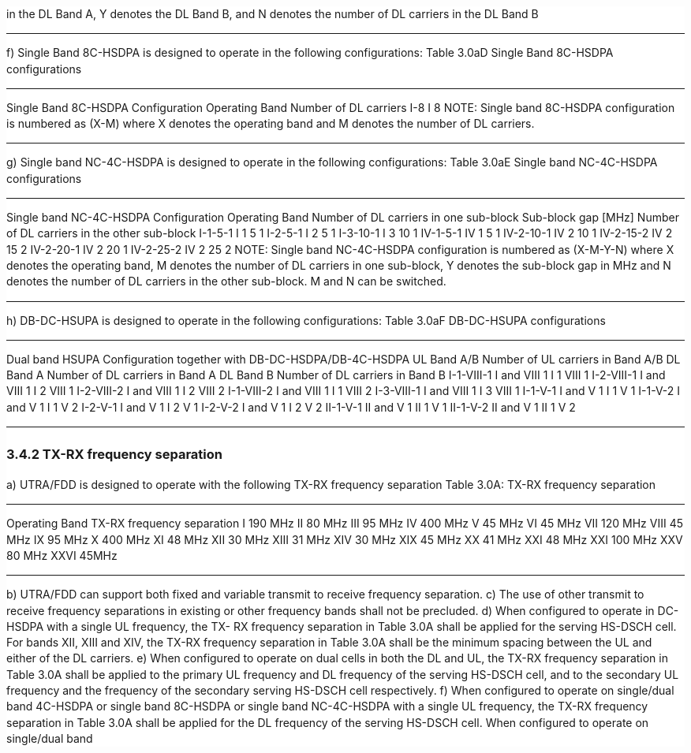 in the DL Band A, Y denotes the DL Band B, and N denotes the number of DL
carriers in the DL Band B
* * *
f) Single Band 8C-HSDPA is designed to operate in the following
configurations:
Table 3.0aD Single Band 8C-HSDPA configurations
* * *
Single Band 8C-HSDPA Configuration Operating Band Number of DL carriers I-8 I
8 NOTE: Single band 8C-HSDPA configuration is numbered as (X-M) where X
denotes the operating band and M denotes the number of DL carriers.
* * *
g) Single band NC-4C-HSDPA is designed to operate in the following
configurations:
Table 3.0aE Single band NC-4C-HSDPA configurations
* * *
Single band NC-4C-HSDPA Configuration Operating Band Number of DL carriers in
one sub-block Sub-block gap [MHz] Number of DL carriers in the other sub-block
I-1-5-1 I 1 5 1 I-2-5-1 I 2 5 1 I-3-10-1 I 3 10 1 IV-1-5-1 IV 1 5 1 IV-2-10-1
IV 2 10 1 IV-2-15-2 IV 2 15 2 IV-2-20-1 IV 2 20 1 IV-2-25-2 IV 2 25 2 NOTE:
Single band NC-4C-HSDPA configuration is numbered as (X-M-Y-N) where X denotes
the operating band, M denotes the number of DL carriers in one sub-block, Y
denotes the sub-block gap in MHz and N denotes the number of DL carriers in
the other sub-block. M and N can be switched.
* * *
h) DB-DC-HSUPA is designed to operate in the following configurations:
Table 3.0aF DB-DC-HSUPA configurations
* * *
Dual band HSUPA Configuration together with DB-DC-HSDPA/DB-4C-HSDPA UL Band
A/B Number of UL carriers in Band A/B DL Band A Number of DL carriers in Band
A DL Band B Number of DL carriers in Band B I-1-VIII-1 I and VIII 1 I 1 VIII 1
I-2-VIII-1 I and VIII 1 I 2 VIII 1 I-2-VIII-2 I and VIII 1 I 2 VIII 2
I-1-VIII-2 I and VIII 1 I 1 VIII 2 I-3-VIII-1 I and VIII 1 I 3 VIII 1 I-1-V-1
I and V 1 I 1 V 1 I-1-V-2 I and V 1 I 1 V 2 I-2-V-1 I and V 1 I 2 V 1 I-2-V-2
I and V 1 I 2 V 2 II-1-V-1 II and V 1 II 1 V 1 II-1-V-2 II and V 1 II 1 V 2
* * *
### 3.4.2 TX-RX frequency separation
a) UTRA/FDD is designed to operate with the following TX-RX frequency
separation
Table 3.0A: TX-RX frequency separation
* * *
Operating Band TX-RX frequency separation I 190 MHz II 80 MHz III 95 MHz IV
400 MHz V 45 MHz VI 45 MHz VII 120 MHz VIII 45 MHz IX 95 MHz X 400 MHz XI 48
MHz XII 30 MHz XIII 31 MHz XIV 30 MHz XIX 45 MHz XX 41 MHz XXI 48 MHz XXI 100
MHz XXV 80 MHz XXVI 45MHz
* * *
b) UTRA/FDD can support both fixed and variable transmit to receive frequency
separation.
c) The use of other transmit to receive frequency separations in existing or
other frequency bands shall not be precluded.
d) When configured to operate in DC-HSDPA with a single UL frequency, the TX-
RX frequency separation in Table 3.0A shall be applied for the serving HS-DSCH
cell. For bands XII, XIII and XIV, the TX-RX frequency separation in Table
3.0A shall be the minimum spacing between the UL and either of the DL
carriers.
e) When configured to operate on dual cells in both the DL and UL, the TX-RX
frequency separation in Table 3.0A shall be applied to the primary UL
frequency and DL frequency of the serving HS-DSCH cell, and to the secondary
UL frequency and the frequency of the secondary serving HS-DSCH cell
respectively.
f) When configured to operate on single/dual band 4C-HSDPA or single band
8C-HSDPA or single band NC-4C-HSDPA with a single UL frequency, the TX-RX
frequency separation in Table 3.0A shall be applied for the DL frequency of
the serving HS-DSCH cell. When configured to operate on single/dual band